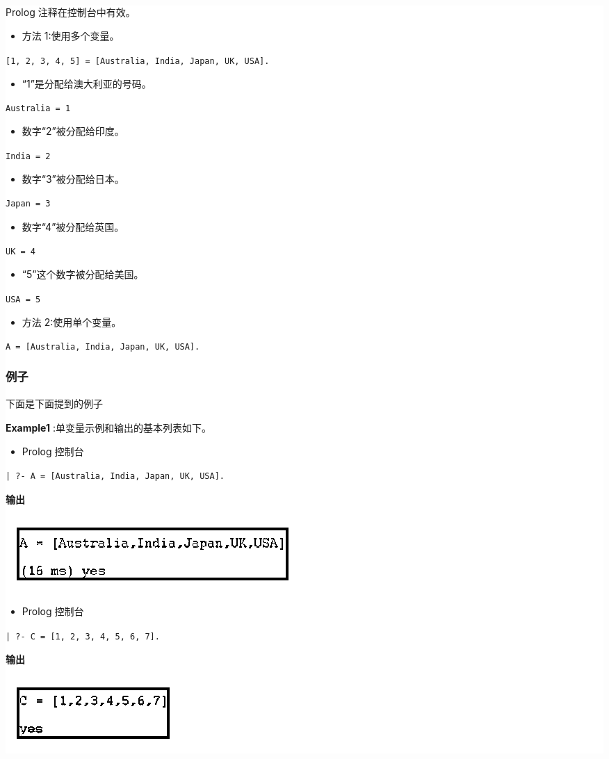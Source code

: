 Prolog 注释在控制台中有效。

*   方法 1:使用多个变量。

`[1, 2, 3, 4, 5] = [Australia, India, Japan, UK, USA].`

*   “1”是分配给澳大利亚的号码。

`Australia = 1`

*   数字“2”被分配给印度。

`India = 2`

*   数字“3”被分配给日本。

`Japan = 3`

*   数字“4”被分配给英国。

`UK = 4`

*   “5”这个数字被分配给美国。

`USA = 5`

*   方法 2:使用单个变量。

`A = [Australia, India, Japan, UK, USA].`

### 例子

下面是下面提到的例子

**Example1** :单变量示例和输出的基本列表如下。

*   Prolog 控制台

`| ?- A = [Australia, India, Japan, UK, USA].`

**输出**

![Prolog list output 1](img/76bd884f7b4768f5e4e9f3a57209f01c.png)



*   Prolog 控制台

`| ?- C = [1, 2, 3, 4, 5, 6, 7].`

**输出**

![Prolog list output 2](img/b867568f3bdfbcdf765ba74fbebcc6bd.png)
